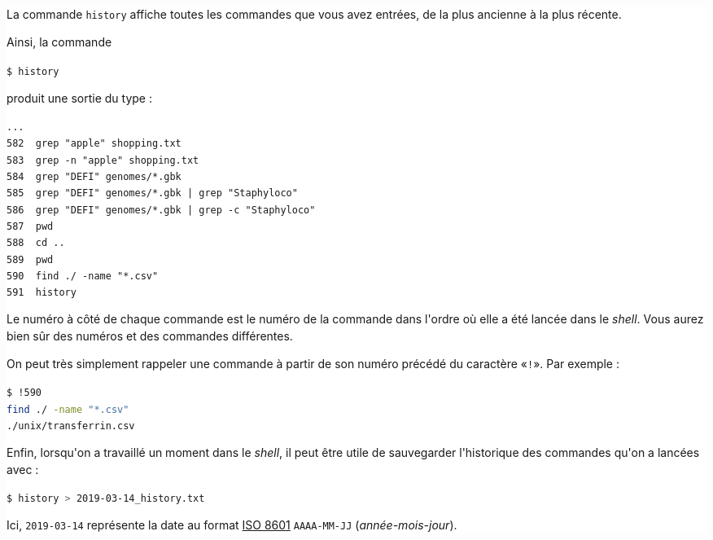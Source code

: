 La commande `history` affiche toutes les commandes que vous avez entrées, de la plus ancienne à la plus récente.

Ainsi, la commande

```bash
$ history
```
produit une sortie du type :

```
...
582  grep "apple" shopping.txt
583  grep -n "apple" shopping.txt
584  grep "DEFI" genomes/*.gbk
585  grep "DEFI" genomes/*.gbk | grep "Staphyloco"
586  grep "DEFI" genomes/*.gbk | grep -c "Staphyloco"
587  pwd
588  cd ..
589  pwd
590  find ./ -name "*.csv"
591  history
```

Le numéro à côté de chaque commande est le numéro de la commande dans l'ordre où elle a été lancée dans le *shell*. Vous aurez bien sûr des numéros et des commandes différentes.

On peut très simplement rappeler une commande à partir de son numéro précédé du caractère «`!`». Par exemple :

```bash
$ !590
find ./ -name "*.csv"
./unix/transferrin.csv
```

Enfin, lorsqu'on a travaillé un moment dans le *shell*, il peut être utile de sauvegarder l'historique des commandes qu'on a lancées avec :

```bash
$ history > 2019-03-14_history.txt
```

Ici, `2019-03-14` représente la date au format [ISO 8601](https://fr.wikipedia.org/wiki/ISO_8601) `AAAA-MM-JJ` (*année-mois-jour*).
